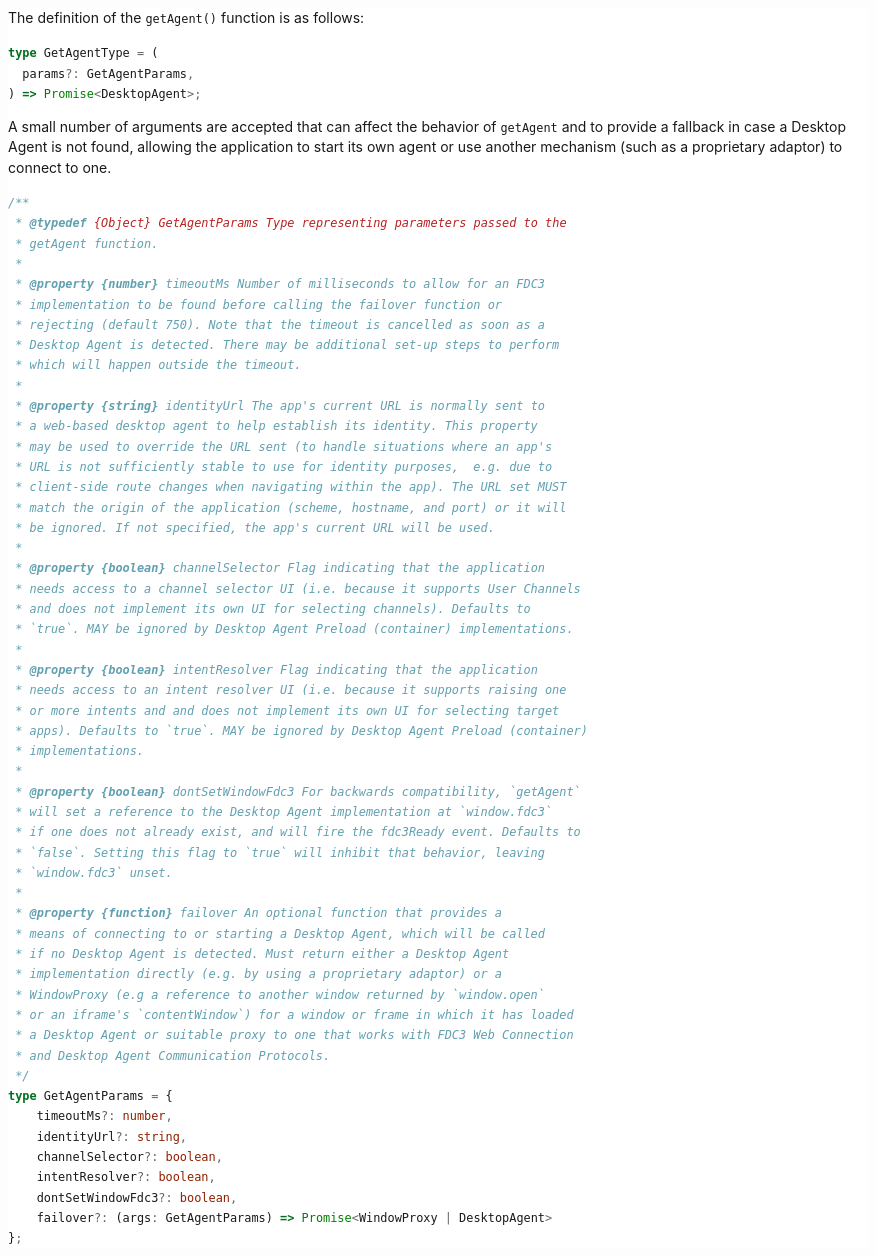 The definition of the `getAgent()` function is as follows:

```ts
type GetAgentType = ( 
  params?: GetAgentParams,  
) => Promise<DesktopAgent>; 
```

A small number of arguments are accepted that can affect the behavior of `getAgent` and to provide a fallback in case a Desktop Agent is not found, allowing the application to start its own agent or use another mechanism (such as a proprietary adaptor) to connect to one.

```ts
/** 
 * @typedef {Object} GetAgentParams Type representing parameters passed to the 
 * getAgent function. 
 * 
 * @property {number} timeoutMs Number of milliseconds to allow for an FDC3
 * implementation to be found before calling the failover function or
 * rejecting (default 750). Note that the timeout is cancelled as soon as a
 * Desktop Agent is detected. There may be additional set-up steps to perform
 * which will happen outside the timeout.
 * 
 * @property {string} identityUrl The app's current URL is normally sent to
 * a web-based desktop agent to help establish its identity. This property
 * may be used to override the URL sent (to handle situations where an app's
 * URL is not sufficiently stable to use for identity purposes,  e.g. due to
 * client-side route changes when navigating within the app). The URL set MUST
 * match the origin of the application (scheme, hostname, and port) or it will
 * be ignored. If not specified, the app's current URL will be used.
 * 
 * @property {boolean} channelSelector Flag indicating that the application
 * needs access to a channel selector UI (i.e. because it supports User Channels
 * and does not implement its own UI for selecting channels). Defaults to 
 * `true`. MAY be ignored by Desktop Agent Preload (container) implementations.
 * 
 * @property {boolean} intentResolver Flag indicating that the application
 * needs access to an intent resolver UI (i.e. because it supports raising one
 * or more intents and and does not implement its own UI for selecting target
 * apps). Defaults to `true`. MAY be ignored by Desktop Agent Preload (container)
 * implementations. 
 * 
 * @property {boolean} dontSetWindowFdc3 For backwards compatibility, `getAgent`
 * will set a reference to the Desktop Agent implementation at `window.fdc3`
 * if one does not already exist, and will fire the fdc3Ready event. Defaults to
 * `false`. Setting this flag to `true` will inhibit that behavior, leaving 
 * `window.fdc3` unset.
 * 
 * @property {function} failover An optional function that provides a
 * means of connecting to or starting a Desktop Agent, which will be called
 * if no Desktop Agent is detected. Must return either a Desktop Agent
 * implementation directly (e.g. by using a proprietary adaptor) or a
 * WindowProxy (e.g a reference to another window returned by `window.open`
 * or an iframe's `contentWindow`) for a window or frame in which it has loaded
 * a Desktop Agent or suitable proxy to one that works with FDC3 Web Connection
 * and Desktop Agent Communication Protocols.
 */ 
type GetAgentParams = { 
    timeoutMs?: number, 
    identityUrl?: string, 
    channelSelector?: boolean, 
    intentResolver?: boolean,
    dontSetWindowFdc3?: boolean,
    failover?: (args: GetAgentParams) => Promise<WindowProxy | DesktopAgent> 
};
```